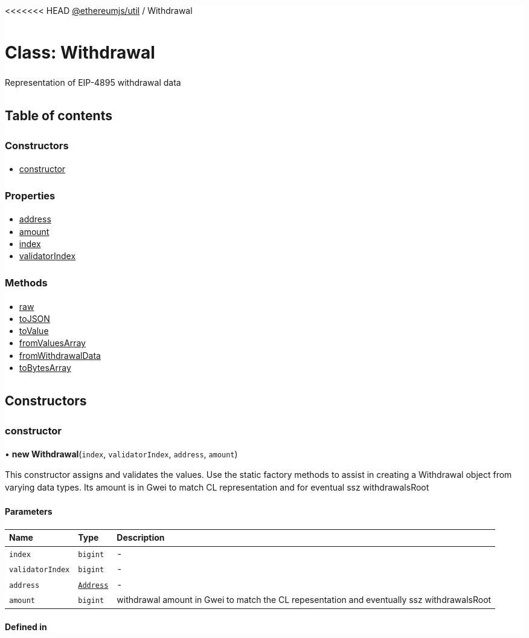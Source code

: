 <<<<<<< HEAD
[@ethereumjs/util](../README.md) / Withdrawal

# Class: Withdrawal

Representation of EIP-4895 withdrawal data

## Table of contents

### Constructors

- [constructor](Withdrawal.md#constructor)

### Properties

- [address](Withdrawal.md#address)
- [amount](Withdrawal.md#amount)
- [index](Withdrawal.md#index)
- [validatorIndex](Withdrawal.md#validatorindex)

### Methods

- [raw](Withdrawal.md#raw)
- [toJSON](Withdrawal.md#tojson)
- [toValue](Withdrawal.md#tovalue)
- [fromValuesArray](Withdrawal.md#fromvaluesarray)
- [fromWithdrawalData](Withdrawal.md#fromwithdrawaldata)
- [toBytesArray](Withdrawal.md#tobytesarray)

## Constructors

### constructor

• **new Withdrawal**(`index`, `validatorIndex`, `address`, `amount`)

This constructor assigns and validates the values.
Use the static factory methods to assist in creating a Withdrawal object from varying data types.
Its amount is in Gwei to match CL representation and for eventual ssz withdrawalsRoot

#### Parameters

| Name | Type | Description |
| :------ | :------ | :------ |
| `index` | `bigint` | - |
| `validatorIndex` | `bigint` | - |
| `address` | [`Address`](Address.md) | - |
| `amount` | `bigint` | withdrawal amount in Gwei to match the CL repesentation and eventually ssz withdrawalsRoot |

#### Defined in
